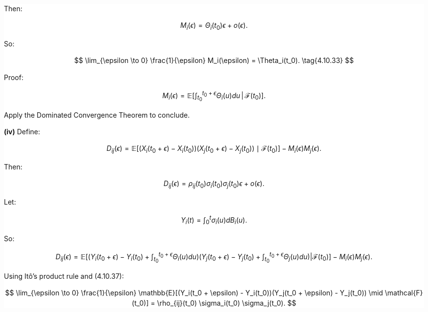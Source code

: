 
Then:

$$
M_i(\epsilon) = \Theta_i(t_0) \epsilon + o(\epsilon). \tag{4.10.32}
$$


So:

$$
\lim_{\epsilon \to 0} \frac{1}{\epsilon} M_i(\epsilon) = \Theta_i(t_0). \tag{4.10.33}
$$


Proof:

$$
M_i(\epsilon) = \mathbb{E} \left[ \int_{t_0}^{t_0 + \epsilon} \Theta_i(u) du \, \middle| \, \mathcal{F}(t_0) \right]. \tag{4.10.34}
$$


Apply the Dominated Convergence Theorem to conclude.

**(iv)** Define:

$$
D_{ij}(\epsilon) = \mathbb{E}[(X_i(t_0 + \epsilon) - X_i(t_0))(X_j(t_0 + \epsilon) - X_j(t_0)) \mid \mathcal{F}(t_0)] - M_i(\epsilon) M_j(\epsilon).
$$


Then:

$$
D_{ij}(\epsilon) = \rho_{ij}(t_0) \sigma_i(t_0) \sigma_j(t_0) \epsilon + o(\epsilon). \tag{4.10.35}
$$


Let:

$$
Y_i(t) = \int_0^t \sigma_i(u) dB_i(u).
$$


So:

$$
D_{ij}(\epsilon) = \mathbb{E} \left[ \left( Y_i(t_0 + \epsilon) - Y_i(t_0) + \int_{t_0}^{t_0 + \epsilon} \Theta_i(u) du \right)
\left( Y_j(t_0 + \epsilon) - Y_j(t_0) + \int_{t_0}^{t_0 + \epsilon} \Theta_j(u) du \right) \middle| \mathcal{F}(t_0) \right] - M_i(\epsilon)M_j(\epsilon). \tag{4.10.36}
$$


Using Itô’s product rule and (4.10.37):

$$
\lim_{\epsilon \to 0} \frac{1}{\epsilon} \mathbb{E}[(Y_i(t_0 + \epsilon) - Y_i(t_0))(Y_j(t_0 + \epsilon) - Y_j(t_0)) \mid \mathcal{F}(t_0)]
= \rho_{ij}(t_0) \sigma_i(t_0) \sigma_j(t_0).
$$
